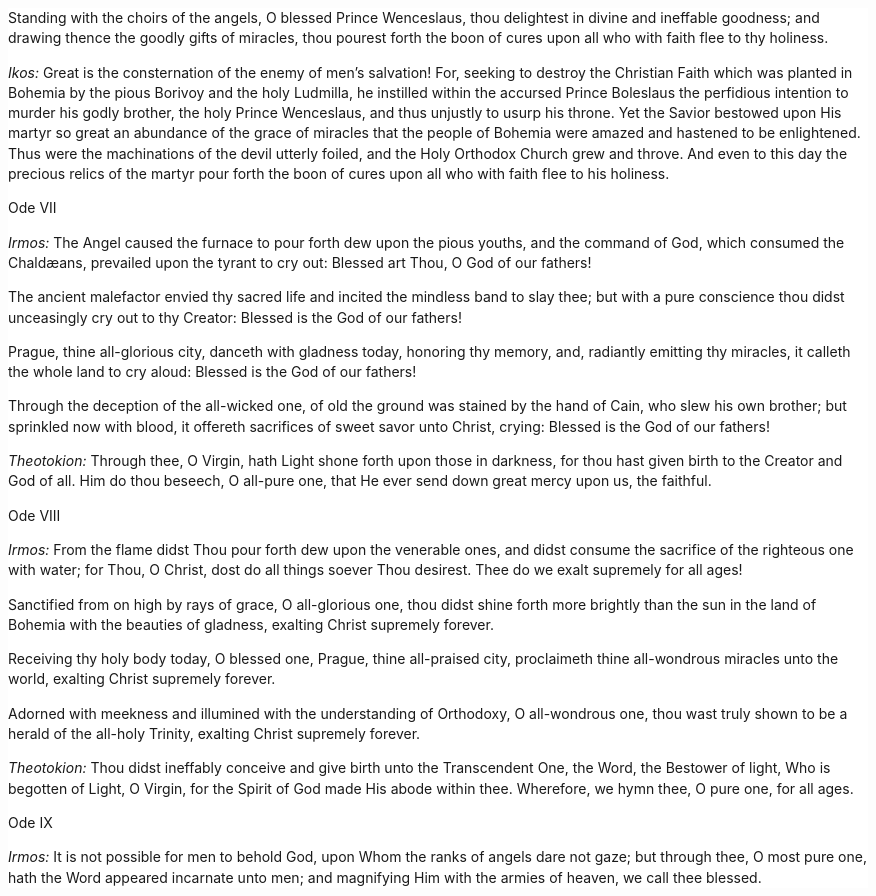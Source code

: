 Standing with the choirs of the angels, O blessed Prince Wenceslaus, thou delightest in divine and ineffable goodness; and drawing thence the goodly gifts of miracles, thou pourest forth the boon of cures upon all who with faith flee to thy holiness.

*Ikos:* Great is the consternation of the enemy of men’s salvation! For, seeking to destroy the Christian Faith which was planted in Bohemia by the pious Borivoy and the holy Ludmilla, he instilled within the accursed Prince Boleslaus the perfidious intention to murder his godly brother, the holy Prince Wenceslaus, and thus unjustly to usurp his throne. Yet the Savior bestowed upon His martyr so great an abundance of the grace of miracles that the people of Bohemia were amazed and hastened to be enlightened. Thus were the machinations of the devil utterly foiled, and the Holy Orthodox Church grew and throve. And even to this day the precious relics of the martyr pour forth the boon of cures upon all who with faith flee to his holiness.

Ode VII

*Irmos:* The Angel caused the furnace to pour forth dew upon the pious youths, and the command of God, which consumed the Chaldæans, prevailed upon the tyrant to cry out: Blessed art Thou, O God of our fathers!

The ancient malefactor envied thy sacred life and incited the mindless band to slay thee; but with a pure conscience thou didst unceasingly cry out to thy Creator: Blessed is the God of our fathers!

Prague, thine all-glorious city, danceth with gladness today, honoring thy memory, and, radiantly emitting thy miracles, it calleth the whole land to cry aloud: Blessed is the God of our fathers!

Through the deception of the all-wicked one, of old the ground was stained by the hand of Cain, who slew his own brother; but sprinkled now with blood, it offereth sacrifices of sweet savor unto Christ, crying: Blessed is the God of our fathers!

*Theotokion:* Through thee, O Virgin, hath Light shone forth upon those in darkness, for thou hast given birth to the Creator and God of all. Him do thou beseech, O all-pure one, that He ever send down great mercy upon us, the faithful.

Ode VIII

*Irmos:* From the flame didst Thou pour forth dew upon the venerable ones, and didst consume the sacrifice of the righteous one with water; for Thou, O Christ, dost do all things soever Thou desirest. Thee do we exalt supremely for all ages!

Sanctified from on high by rays of grace, O all-glorious one, thou didst shine forth more brightly than the sun in the land of Bohemia with the beauties of gladness, exalting Christ supremely forever.

Receiving thy holy body today, O blessed one, Prague, thine all-praised city, proclaimeth thine all-wondrous miracles unto the world, exalting Christ supremely forever.

Adorned with meekness and illumined with the understanding of Orthodoxy, O all-wondrous one, thou wast truly shown to be a herald of the all-holy Trinity, exalting Christ supremely forever.

*Theotokion:* Thou didst ineffably conceive and give birth unto the Transcendent One, the Word, the Bestower of light, Who is begotten of Light, O Virgin, for the Spirit of God made His abode within thee. Wherefore, we hymn thee, O pure one, for all ages.

Ode IX

*Irmos:* It is not possible for men to behold God, upon Whom the ranks of angels dare not gaze; but through thee, O most pure one, hath the Word appeared incarnate unto men; and magnifying Him with the armies of heaven, we call thee blessed.

